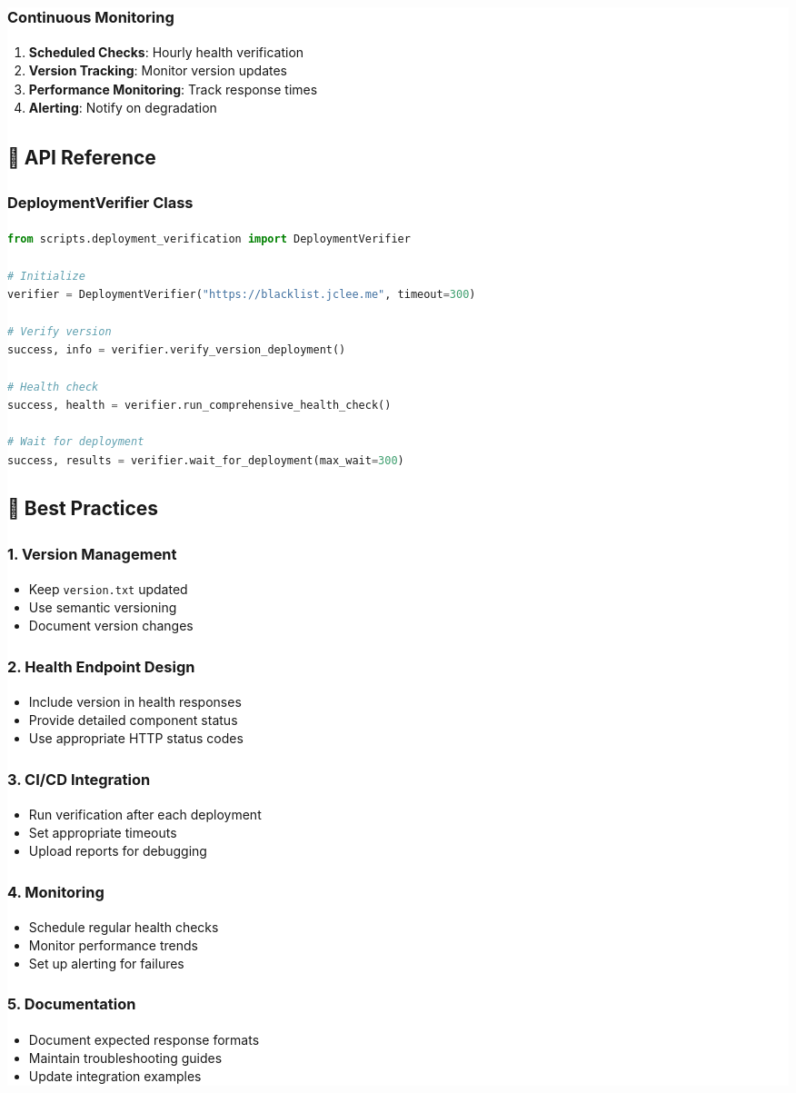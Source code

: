 ### Continuous Monitoring
1. **Scheduled Checks**: Hourly health verification
2. **Version Tracking**: Monitor version updates
3. **Performance Monitoring**: Track response times
4. **Alerting**: Notify on degradation

## 📖 API Reference

### DeploymentVerifier Class
```python
from scripts.deployment_verification import DeploymentVerifier

# Initialize
verifier = DeploymentVerifier("https://blacklist.jclee.me", timeout=300)

# Verify version
success, info = verifier.verify_version_deployment()

# Health check
success, health = verifier.run_comprehensive_health_check()

# Wait for deployment
success, results = verifier.wait_for_deployment(max_wait=300)
```

## 🎯 Best Practices

### 1. Version Management
- Keep `version.txt` updated
- Use semantic versioning
- Document version changes

### 2. Health Endpoint Design
- Include version in health responses
- Provide detailed component status
- Use appropriate HTTP status codes

### 3. CI/CD Integration
- Run verification after each deployment
- Set appropriate timeouts
- Upload reports for debugging

### 4. Monitoring
- Schedule regular health checks
- Monitor performance trends
- Set up alerting for failures

### 5. Documentation
- Document expected response formats
- Maintain troubleshooting guides
- Update integration examples
